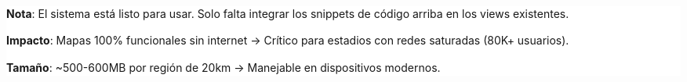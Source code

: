 
**Nota**: El sistema está listo para usar. Solo falta integrar los snippets de código arriba en los views existentes.

**Impacto**: Mapas 100% funcionales sin internet → Crítico para estadios con redes saturadas (80K+ usuarios).

**Tamaño**: ~500-600MB por región de 20km → Manejable en dispositivos modernos.
